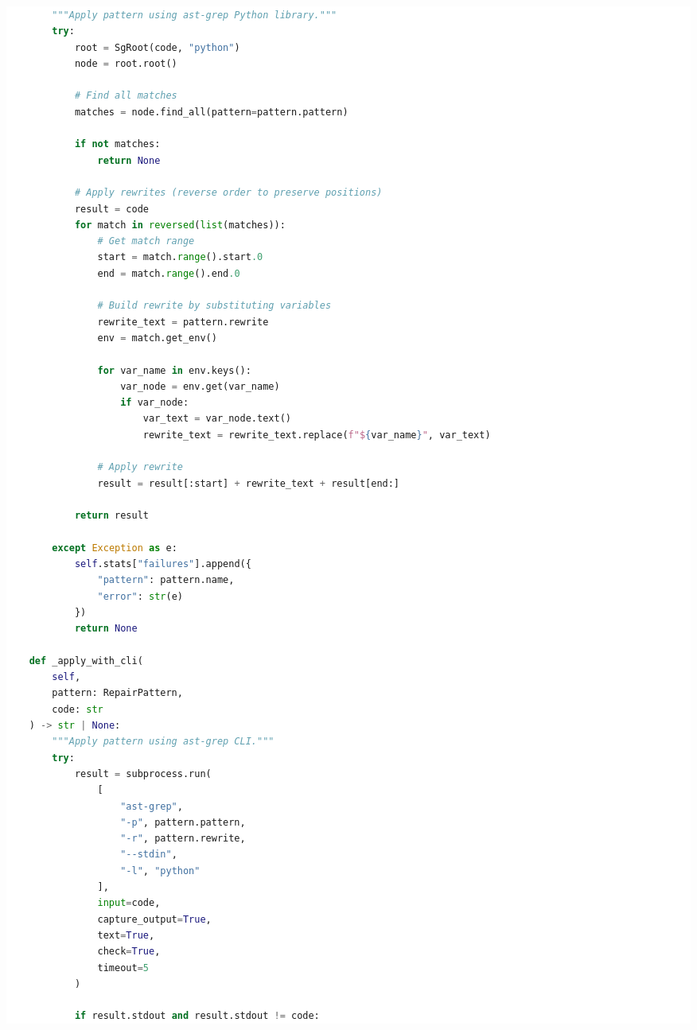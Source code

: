 ```python
        """Apply pattern using ast-grep Python library."""
        try:
            root = SgRoot(code, "python")
            node = root.root()

            # Find all matches
            matches = node.find_all(pattern=pattern.pattern)

            if not matches:
                return None

            # Apply rewrites (reverse order to preserve positions)
            result = code
            for match in reversed(list(matches)):
                # Get match range
                start = match.range().start.0
                end = match.range().end.0

                # Build rewrite by substituting variables
                rewrite_text = pattern.rewrite
                env = match.get_env()

                for var_name in env.keys():
                    var_node = env.get(var_name)
                    if var_node:
                        var_text = var_node.text()
                        rewrite_text = rewrite_text.replace(f"${var_name}", var_text)

                # Apply rewrite
                result = result[:start] + rewrite_text + result[end:]

            return result

        except Exception as e:
            self.stats["failures"].append({
                "pattern": pattern.name,
                "error": str(e)
            })
            return None

    def _apply_with_cli(
        self,
        pattern: RepairPattern,
        code: str
    ) -> str | None:
        """Apply pattern using ast-grep CLI."""
        try:
            result = subprocess.run(
                [
                    "ast-grep",
                    "-p", pattern.pattern,
                    "-r", pattern.rewrite,
                    "--stdin",
                    "-l", "python"
                ],
                input=code,
                capture_output=True,
                text=True,
                check=True,
                timeout=5
            )

            if result.stdout and result.stdout != code:
```